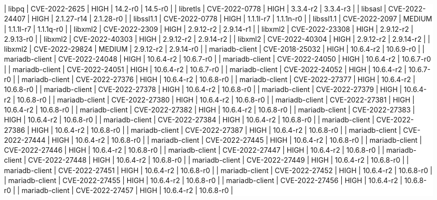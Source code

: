 | libpq         |    CVE-2022-2625   |   HIGH  |  14.2-r0 | 14.5-r0 |
| libretls         |    CVE-2022-0778   |   HIGH  |  3.3.4-r2 | 3.3.4-r3 |
| libsasl         |    CVE-2022-24407   |   HIGH  |  2.1.27-r14 | 2.1.28-r0 |
| libssl1.1         |    CVE-2022-0778   |   HIGH  |  1.1.1l-r7 | 1.1.1n-r0 |
| libssl1.1         |    CVE-2022-2097   |   MEDIUM  |  1.1.1l-r7 | 1.1.1q-r0 |
| libxml2         |    CVE-2022-2309   |   HIGH  |  2.9.12-r2 | 2.9.14-r1 |
| libxml2         |    CVE-2022-23308   |   HIGH  |  2.9.12-r2 | 2.9.13-r0 |
| libxml2         |    CVE-2022-40303   |   HIGH  |  2.9.12-r2 | 2.9.14-r2 |
| libxml2         |    CVE-2022-40304   |   HIGH  |  2.9.12-r2 | 2.9.14-r2 |
| libxml2         |    CVE-2022-29824   |   MEDIUM  |  2.9.12-r2 | 2.9.14-r0 |
| mariadb-client         |    CVE-2018-25032   |   HIGH  |  10.6.4-r2 | 10.6.9-r0 |
| mariadb-client         |    CVE-2022-24048   |   HIGH  |  10.6.4-r2 | 10.6.7-r0 |
| mariadb-client         |    CVE-2022-24050   |   HIGH  |  10.6.4-r2 | 10.6.7-r0 |
| mariadb-client         |    CVE-2022-24051   |   HIGH  |  10.6.4-r2 | 10.6.7-r0 |
| mariadb-client         |    CVE-2022-24052   |   HIGH  |  10.6.4-r2 | 10.6.7-r0 |
| mariadb-client         |    CVE-2022-27376   |   HIGH  |  10.6.4-r2 | 10.6.8-r0 |
| mariadb-client         |    CVE-2022-27377   |   HIGH  |  10.6.4-r2 | 10.6.8-r0 |
| mariadb-client         |    CVE-2022-27378   |   HIGH  |  10.6.4-r2 | 10.6.8-r0 |
| mariadb-client         |    CVE-2022-27379   |   HIGH  |  10.6.4-r2 | 10.6.8-r0 |
| mariadb-client         |    CVE-2022-27380   |   HIGH  |  10.6.4-r2 | 10.6.8-r0 |
| mariadb-client         |    CVE-2022-27381   |   HIGH  |  10.6.4-r2 | 10.6.8-r0 |
| mariadb-client         |    CVE-2022-27382   |   HIGH  |  10.6.4-r2 | 10.6.8-r0 |
| mariadb-client         |    CVE-2022-27383   |   HIGH  |  10.6.4-r2 | 10.6.8-r0 |
| mariadb-client         |    CVE-2022-27384   |   HIGH  |  10.6.4-r2 | 10.6.8-r0 |
| mariadb-client         |    CVE-2022-27386   |   HIGH  |  10.6.4-r2 | 10.6.8-r0 |
| mariadb-client         |    CVE-2022-27387   |   HIGH  |  10.6.4-r2 | 10.6.8-r0 |
| mariadb-client         |    CVE-2022-27444   |   HIGH  |  10.6.4-r2 | 10.6.8-r0 |
| mariadb-client         |    CVE-2022-27445   |   HIGH  |  10.6.4-r2 | 10.6.8-r0 |
| mariadb-client         |    CVE-2022-27446   |   HIGH  |  10.6.4-r2 | 10.6.8-r0 |
| mariadb-client         |    CVE-2022-27447   |   HIGH  |  10.6.4-r2 | 10.6.8-r0 |
| mariadb-client         |    CVE-2022-27448   |   HIGH  |  10.6.4-r2 | 10.6.8-r0 |
| mariadb-client         |    CVE-2022-27449   |   HIGH  |  10.6.4-r2 | 10.6.8-r0 |
| mariadb-client         |    CVE-2022-27451   |   HIGH  |  10.6.4-r2 | 10.6.8-r0 |
| mariadb-client         |    CVE-2022-27452   |   HIGH  |  10.6.4-r2 | 10.6.8-r0 |
| mariadb-client         |    CVE-2022-27455   |   HIGH  |  10.6.4-r2 | 10.6.8-r0 |
| mariadb-client         |    CVE-2022-27456   |   HIGH  |  10.6.4-r2 | 10.6.8-r0 |
| mariadb-client         |    CVE-2022-27457   |   HIGH  |  10.6.4-r2 | 10.6.8-r0 |